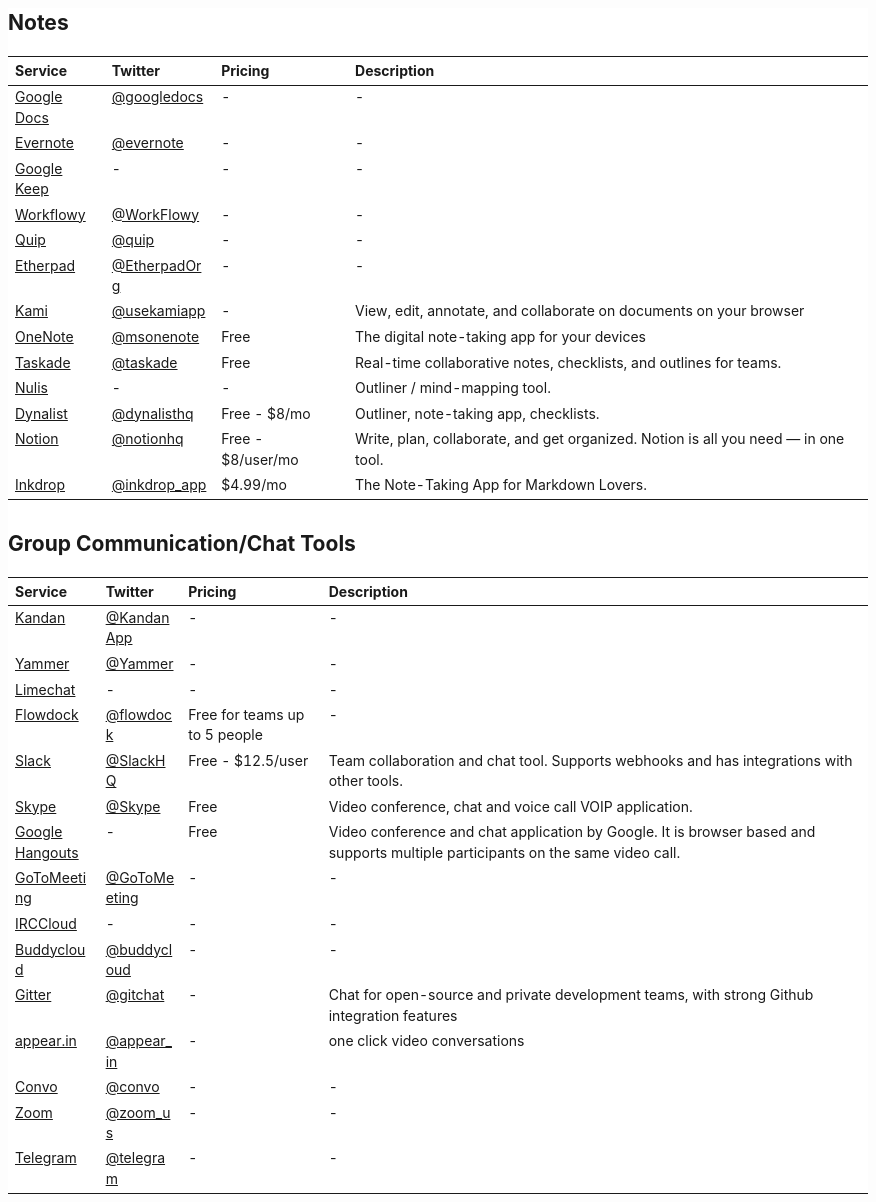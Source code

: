 ## Notes

| Service | Twitter | Pricing | Description |
|:--------|:--------|:--------|:------------|
| [Google Docs](https://www.google.com/docs/about/) | [@googledocs](https://twitter.com/googledocs) | - | - |
| [Evernote](https://evernote.com/) | [@evernote](https://twitter.com/evernote) | - | - |
| [Google Keep](https://www.google.com/keep/) | - | - | - |
| [Workflowy](https://workflowy.com/) | [@WorkFlowy](https://twitter.com/workflowy) | - | - |
| [Quip](https://quip.com/) | [@quip](https://twitter.com/quip) | - | - |
| [Etherpad](https://etherpad.org/) | [@EtherpadOrg](https://twitter.com/EtherpadOrg) | - | - |
| [Kami](https://www.kamiapp.com/) | [@usekamiapp](https://twitter.com/usekamiapp) | - | View, edit, annotate, and collaborate on documents on your browser |
| [OneNote](https://www.onenote.com/) | [@msonenote](https://twitter.com/msonenote) | Free | The digital note-taking app for your devices |
| [Taskade](https://www.taskade.com) | [@taskade](https://twitter.com/taskade) | Free | Real-time collaborative notes, checklists, and outlines for teams. |
| [Nulis](https://nulis.io) | - | - | Outliner / mind-mapping tool. |
| [Dynalist](https://dynalist.io/) | [@dynalisthq](https://twitter.com/dynalisthq) | Free - $8/mo | Outliner, note-taking app, checklists. |
| [Notion](https://www.notion.so/) | [@notionhq](https://twitter.com/notionhq) | Free - $8/user/mo | Write, plan, collaborate, and get organized. Notion is all you need — in one tool. |
| [Inkdrop](https://inkdrop.app/) | [@inkdrop_app](https://twitter.com/inkdrop_app) | $4.99/mo | The Note-Taking App for Markdown Lovers. |

## Group Communication/Chat Tools

| Service | Twitter | Pricing | Description |
|:--------|:--------|:--------|:------------|
| [Kandan](http://getkandan.com) | [@KandanApp](https://twitter.com/kandanapp) | - | - |
| [Yammer](https://www.yammer.com/) | [@Yammer](https://twitter.com/yammer) | - | - |
| [Limechat](http://limechat.net/) | - | - | - |
| [Flowdock](https://www.flowdock.com/) | [@flowdock](https://twitter.com/flowdock) | Free for teams up to 5 people | - |
| [Slack](https://slack.com/) | [@SlackHQ](https://twitter.com/slackhq) | Free - $12.5/user | Team collaboration and chat tool. Supports webhooks and has integrations with other tools. |
| [Skype](https://www.skype.com) | [@Skype](https://twitter.com/Skype) | Free | Video conference, chat and voice call VOIP application. |
| [Google Hangouts](https://hangouts.google.com/) | - | Free | Video conference and chat application by Google. It is browser based and supports multiple participants on the same video call. |
| [GoToMeeting](https://www.gotomeeting.com) | [@GoToMeeting](https://twitter.com/gotomeeting) | - | - |
| [IRCCloud](https://www.irccloud.com/) | - | - | - |
| [Buddycloud](http://buddycloud.com) | [@buddycloud](https://twitter.com/buddycloud) | - | - |
| [Gitter](https://gitter.im) | [@gitchat](https://twitter.com/gitchat) | - | Chat for open-source and private development teams, with strong Github integration features |
| [appear.in](https://appear.in/) | [@appear_in](https://twitter.com/appear_in) | - | one click video conversations |
| [Convo](https://www.convo.com/) | [@convo](https://twitter.com/convo) | - | - |
| [Zoom](https://www.zoom.us/) | [@zoom_us](https://twitter.com/zoom_us) | - | - |
| [Telegram](https://telegram.org/) | [@telegram](https://twitter.com/telegram) | - | - |
